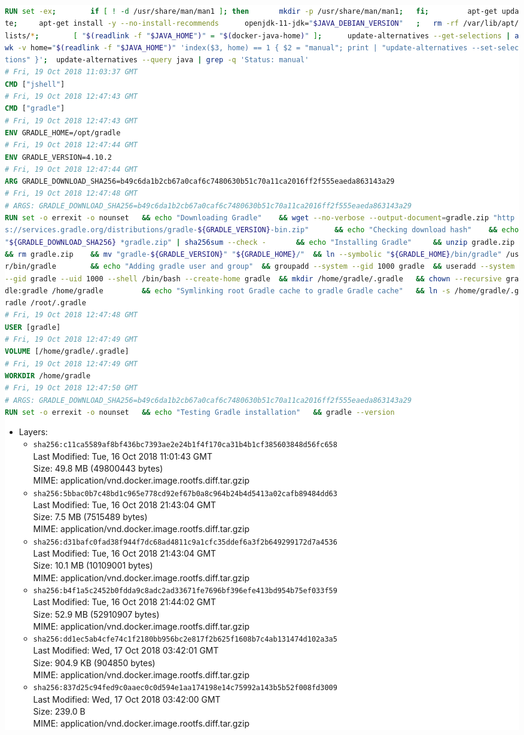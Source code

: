 ```dockerfile
RUN set -ex; 		if [ ! -d /usr/share/man/man1 ]; then 		mkdir -p /usr/share/man/man1; 	fi; 		apt-get update; 	apt-get install -y --no-install-recommends 		openjdk-11-jdk="$JAVA_DEBIAN_VERSION" 	; 	rm -rf /var/lib/apt/lists/*; 		[ "$(readlink -f "$JAVA_HOME")" = "$(docker-java-home)" ]; 		update-alternatives --get-selections | awk -v home="$(readlink -f "$JAVA_HOME")" 'index($3, home) == 1 { $2 = "manual"; print | "update-alternatives --set-selections" }'; 	update-alternatives --query java | grep -q 'Status: manual'
# Fri, 19 Oct 2018 11:03:37 GMT
CMD ["jshell"]
# Fri, 19 Oct 2018 12:47:43 GMT
CMD ["gradle"]
# Fri, 19 Oct 2018 12:47:43 GMT
ENV GRADLE_HOME=/opt/gradle
# Fri, 19 Oct 2018 12:47:44 GMT
ENV GRADLE_VERSION=4.10.2
# Fri, 19 Oct 2018 12:47:44 GMT
ARG GRADLE_DOWNLOAD_SHA256=b49c6da1b2cb67a0caf6c7480630b51c70a11ca2016ff2f555eaeda863143a29
# Fri, 19 Oct 2018 12:47:48 GMT
# ARGS: GRADLE_DOWNLOAD_SHA256=b49c6da1b2cb67a0caf6c7480630b51c70a11ca2016ff2f555eaeda863143a29
RUN set -o errexit -o nounset 	&& echo "Downloading Gradle" 	&& wget --no-verbose --output-document=gradle.zip "https://services.gradle.org/distributions/gradle-${GRADLE_VERSION}-bin.zip" 		&& echo "Checking download hash" 	&& echo "${GRADLE_DOWNLOAD_SHA256} *gradle.zip" | sha256sum --check - 		&& echo "Installing Gradle" 	&& unzip gradle.zip 	&& rm gradle.zip 	&& mv "gradle-${GRADLE_VERSION}" "${GRADLE_HOME}/" 	&& ln --symbolic "${GRADLE_HOME}/bin/gradle" /usr/bin/gradle 		&& echo "Adding gradle user and group" 	&& groupadd --system --gid 1000 gradle 	&& useradd --system --gid gradle --uid 1000 --shell /bin/bash --create-home gradle 	&& mkdir /home/gradle/.gradle 	&& chown --recursive gradle:gradle /home/gradle 		&& echo "Symlinking root Gradle cache to gradle Gradle cache" 	&& ln -s /home/gradle/.gradle /root/.gradle
# Fri, 19 Oct 2018 12:47:48 GMT
USER [gradle]
# Fri, 19 Oct 2018 12:47:49 GMT
VOLUME [/home/gradle/.gradle]
# Fri, 19 Oct 2018 12:47:49 GMT
WORKDIR /home/gradle
# Fri, 19 Oct 2018 12:47:50 GMT
# ARGS: GRADLE_DOWNLOAD_SHA256=b49c6da1b2cb67a0caf6c7480630b51c70a11ca2016ff2f555eaeda863143a29
RUN set -o errexit -o nounset 	&& echo "Testing Gradle installation" 	&& gradle --version
```

-	Layers:
	-	`sha256:c11ca5589af8bf436bc7393ae2e24b1f4f170ca31b4b1cf385603848d56fc658`  
		Last Modified: Tue, 16 Oct 2018 11:01:43 GMT  
		Size: 49.8 MB (49800443 bytes)  
		MIME: application/vnd.docker.image.rootfs.diff.tar.gzip
	-	`sha256:5bbac0b7c48bd1c965e778cd92ef67b0a8c964b24b4d5413a02cafb89484dd63`  
		Last Modified: Tue, 16 Oct 2018 21:43:04 GMT  
		Size: 7.5 MB (7515489 bytes)  
		MIME: application/vnd.docker.image.rootfs.diff.tar.gzip
	-	`sha256:d31bafc0fad38f944f7dc68ad4811c9a1cfc35ddef6a3f2b649299172d7a4536`  
		Last Modified: Tue, 16 Oct 2018 21:43:04 GMT  
		Size: 10.1 MB (10109001 bytes)  
		MIME: application/vnd.docker.image.rootfs.diff.tar.gzip
	-	`sha256:b4f1a5c2452b0fdda9c8adc2ad33671fe7696bf396efe413bd954b75ef033f59`  
		Last Modified: Tue, 16 Oct 2018 21:44:02 GMT  
		Size: 52.9 MB (52910907 bytes)  
		MIME: application/vnd.docker.image.rootfs.diff.tar.gzip
	-	`sha256:dd1ec5ab4cfe74c1f2180bb956bc2e817f2b625f1608b7c4ab131474d102a3a5`  
		Last Modified: Wed, 17 Oct 2018 03:42:01 GMT  
		Size: 904.9 KB (904850 bytes)  
		MIME: application/vnd.docker.image.rootfs.diff.tar.gzip
	-	`sha256:837d25c94fed9c0aaec0c0d594e1aa174198e14c75992a143b5b52f008fd3009`  
		Last Modified: Wed, 17 Oct 2018 03:42:00 GMT  
		Size: 239.0 B  
		MIME: application/vnd.docker.image.rootfs.diff.tar.gzip